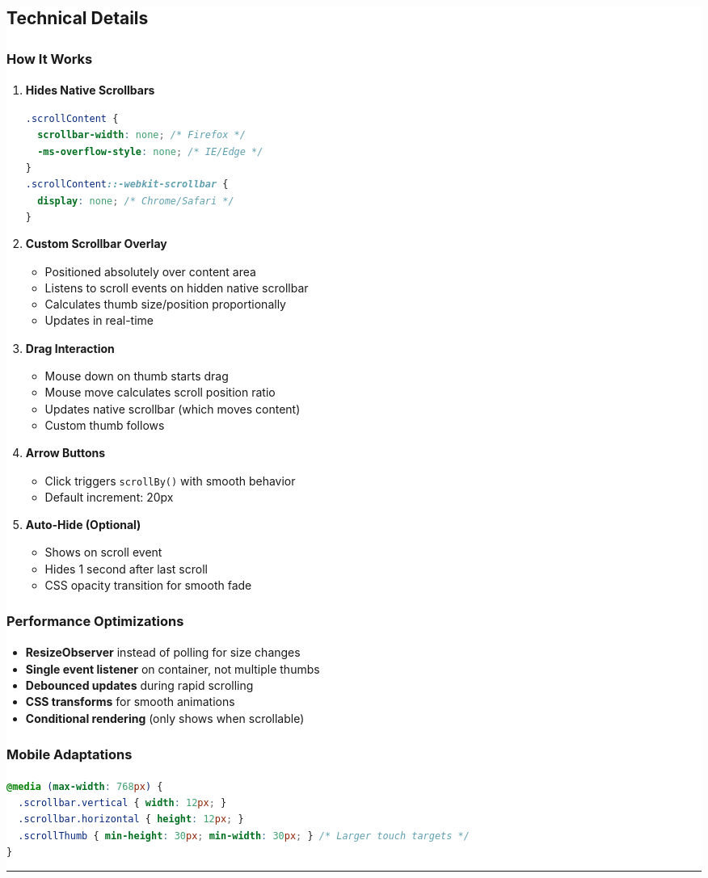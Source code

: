 ## Technical Details

### How It Works

1. **Hides Native Scrollbars**
   ```css
   .scrollContent {
     scrollbar-width: none; /* Firefox */
     -ms-overflow-style: none; /* IE/Edge */
   }
   .scrollContent::-webkit-scrollbar {
     display: none; /* Chrome/Safari */
   }
   ```

2. **Custom Scrollbar Overlay**
   - Positioned absolutely over content area
   - Listens to scroll events on hidden native scrollbar
   - Calculates thumb size/position proportionally
   - Updates in real-time

3. **Drag Interaction**
   - Mouse down on thumb starts drag
   - Mouse move calculates scroll position ratio
   - Updates native scrollbar (which moves content)
   - Custom thumb follows

4. **Arrow Buttons**
   - Click triggers `scrollBy()` with smooth behavior
   - Default increment: 20px

5. **Auto-Hide (Optional)**
   - Shows on scroll event
   - Hides 1 second after last scroll
   - CSS opacity transition for smooth fade

### Performance Optimizations

- **ResizeObserver** instead of polling for size changes
- **Single event listener** on container, not multiple thumbs
- **Debounced updates** during rapid scrolling
- **CSS transforms** for smooth animations
- **Conditional rendering** (only shows when scrollable)

### Mobile Adaptations

```css
@media (max-width: 768px) {
  .scrollbar.vertical { width: 12px; }
  .scrollbar.horizontal { height: 12px; }
  .scrollThumb { min-height: 30px; min-width: 30px; } /* Larger touch targets */
}
```

---